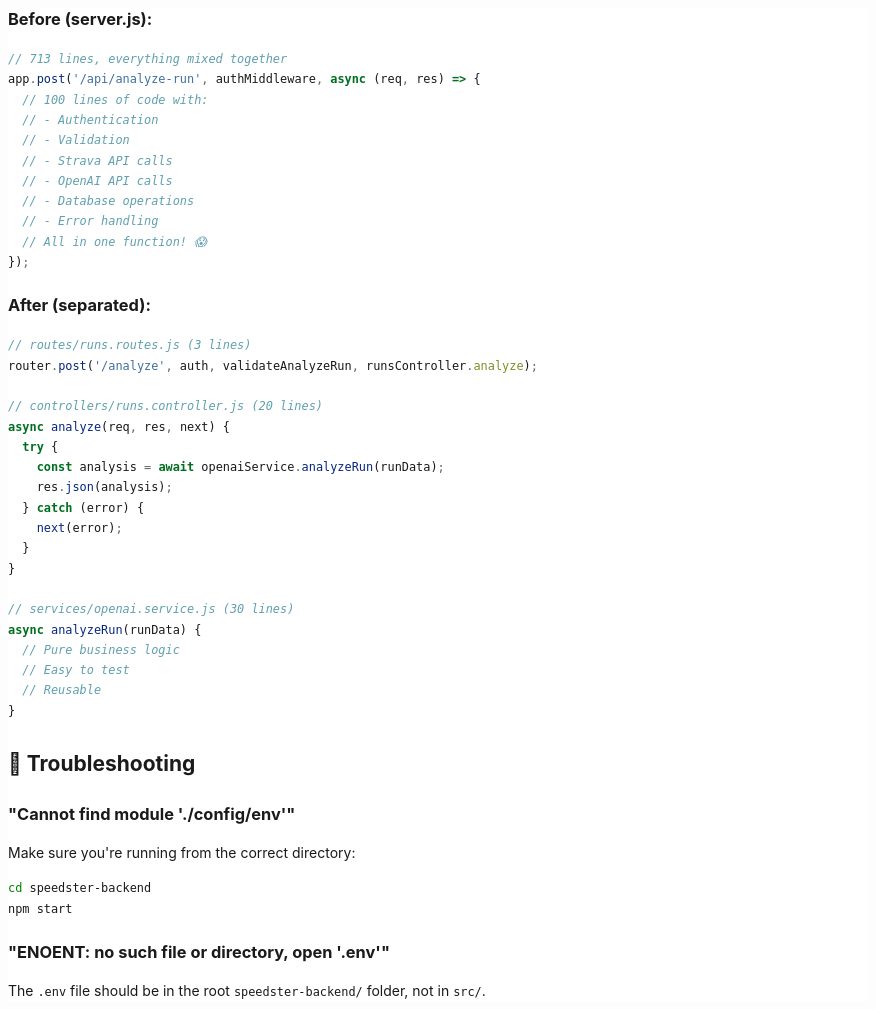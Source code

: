 ### Before (server.js):
```javascript
// 713 lines, everything mixed together
app.post('/api/analyze-run', authMiddleware, async (req, res) => {
  // 100 lines of code with:
  // - Authentication
  // - Validation
  // - Strava API calls
  // - OpenAI API calls
  // - Database operations
  // - Error handling
  // All in one function! 😱
});
```

### After (separated):
```javascript
// routes/runs.routes.js (3 lines)
router.post('/analyze', auth, validateAnalyzeRun, runsController.analyze);

// controllers/runs.controller.js (20 lines)
async analyze(req, res, next) {
  try {
    const analysis = await openaiService.analyzeRun(runData);
    res.json(analysis);
  } catch (error) {
    next(error);
  }
}

// services/openai.service.js (30 lines)
async analyzeRun(runData) {
  // Pure business logic
  // Easy to test
  // Reusable
}
```

## 🔧 Troubleshooting

### "Cannot find module './config/env'"

Make sure you're running from the correct directory:
```bash
cd speedster-backend
npm start
```

### "ENOENT: no such file or directory, open '.env'"

The `.env` file should be in the root `speedster-backend/` folder, not in `src/`.
